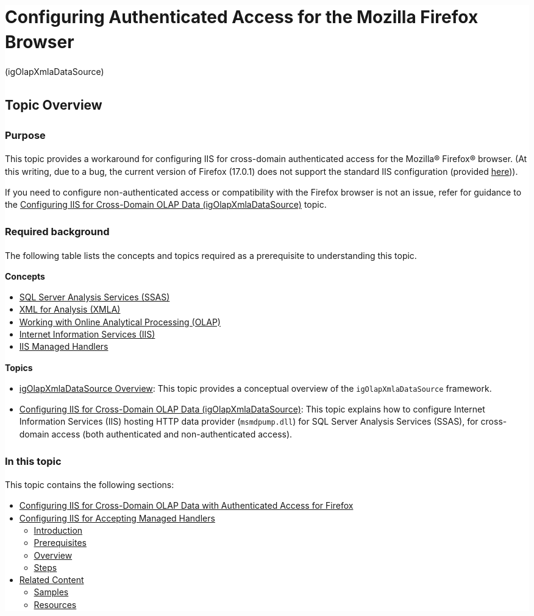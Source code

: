 ﻿

# Configuring Authenticated Access for the Mozilla Firefox Browser
(igOlapXmlaDataSource)

## Topic Overview
### Purpose

This topic provides a workaround for configuring IIS for cross-domain authenticated access for the Mozilla® Firefox® browser. (At this writing, due to a bug, the current version of Firefox (17.0.1) does not support the standard IIS configuration (provided [here](igOlapXmlaDataSource-Configuring-IIS-for-Cross-Domain-OLAP-Data.html))).

If you need to configure non-authenticated access or compatibility with the Firefox browser is not an issue, refer for guidance to the [Configuring IIS for Cross-Domain OLAP Data (igOlapXmlaDataSource)](igOlapXmlaDataSource-Configuring-IIS-for-Cross-Domain-OLAP-Data.html) topic.

### Required background

The following table lists the concepts and topics required as a prerequisite to understanding this topic.

**Concepts**

-   [SQL Server Analysis Services (SSAS)](http://msdn.microsoft.com/en-us/library/ms175609%28v=sql.90%29.aspx)
-   [XML for Analysis (XMLA)](http://en.wikipedia.org/wiki/XML_for_Analysis)
-   [Working with Online Analytical Processing (OLAP)](http://msdn.microsoft.com/en-us/library/ms175367%28v=sql.90%29.aspx)
-   [Internet Information Services (IIS)](http://technet.microsoft.com/en-us/library/hh831725)
-   [IIS Managed Handlers](http://technet.microsoft.com/en-us/library/cc753249%28v=ws.10%29.aspx)

**Topics**

- [igOlapXmlaDataSource Overview](igOlapXmlaDataSource-Overview.html): This topic provides a conceptual overview of the `igOlapXmlaDataSource` framework.

- [Configuring IIS for Cross-Domain OLAP Data (igOlapXmlaDataSource)](igOlapXmlaDataSource-Configuring-IIS-for-Cross-Domain-OLAP-Data.html): This topic explains how to configure Internet Information Services (IIS) hosting HTTP data provider (`msmdpump.dll`) for SQL Server Analysis Services (SSAS), for cross-domain access (both authenticated and non-authenticated access).


### In this topic

This topic contains the following sections:

-   [Configuring IIS for Cross-Domain OLAP Data with Authenticated Access for Firefox](#authenticated-access-firefox)
-   [Configuring IIS for Accepting Managed Handlers](#accepting-managed-handlers)
    -   [Introduction](#introduction)
    -   [Prerequisites](#prerequisites)
    -   [Overview](#overview)
    -   [Steps](#steps)
-   [Related Content](#related-content)
    -   [Samples](#samples)
    -   [Resources](#resources)
